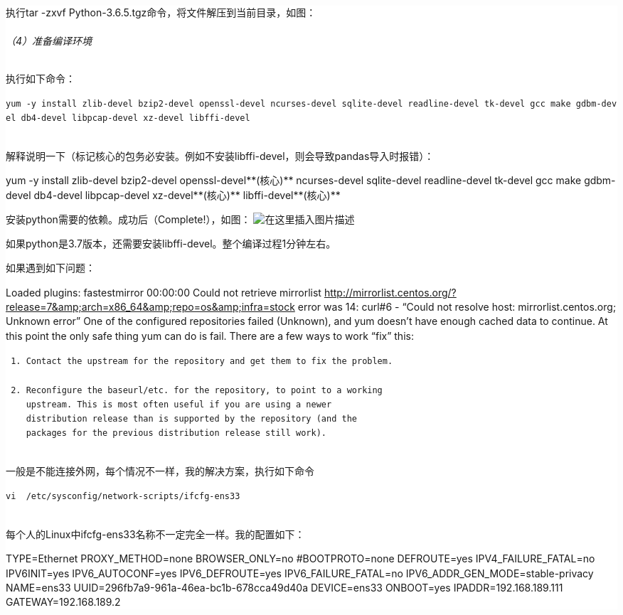 执行tar -zxvf Python-3.6.5.tgz命令，将文件解压到当前目录，如图：<img src="https://img-blog.csdnimg.cn/20181205131636273.png#pic_center" alt="">

###### （4）准备编译环境

执行如下命令：

```
yum -y install zlib-devel bzip2-devel openssl-devel ncurses-devel sqlite-devel readline-devel tk-devel gcc make gdbm-devel db4-devel libpcap-devel xz-devel libffi-devel


```

解释说明一下（标记核心的包务必安装。例如不安装libffi-devel，则会导致pandas导入时报错）：

>  
 yum -y install zlib-devel bzip2-devel openssl-devel**(核心)** ncurses-devel sqlite-devel readline-devel tk-devel gcc make gdbm-devel db4-devel libpcap-devel xz-devel**(核心)** libffi-devel**(核心)** 


安装python需要的依赖。成功后（Complete!），如图： <img src="https://img-blog.csdnimg.cn/4bdc0f9162524c9eb8982355ffc40dc8.png#pic_center" alt="在这里插入图片描述">

如果python是3.7版本，还需要安装libffi-devel。整个编译过程1分钟左右。

如果遇到如下问题：

>  
 Loaded plugins: fastestmirror 00:00:00 Could not retrieve mirrorlist http://mirrorlist.centos.org/?release=7&amp;arch=x86_64&amp;repo=os&amp;infra=stock error was 14: curl#6 - “Could not resolve host: mirrorlist.centos.org; Unknown error” 
 One of the configured repositories failed (Unknown), and yum doesn’t have enough cached data to continue. At this point the only safe thing yum can do is fail. There are a few ways to work “fix” this: 
 <pre><code> 1. Contact the upstream for the repository and get them to fix the problem.

 2. Reconfigure the baseurl/etc. for the repository, to point to a working  
    upstream. This is most often useful if you are using a newer  
    distribution release than is supported by the repository (and the  
    packages for the previous distribution release still work).

</code></pre> 


一般是不能连接外网，每个情况不一样，我的解决方案，执行如下命令

```
vi  /etc/sysconfig/network-scripts/ifcfg-ens33


```

每个人的Linux中ifcfg-ens33名称不一定完全一样。我的配置如下：

>  
 TYPE=Ethernet 
 PROXY_METHOD=none 
 BROWSER_ONLY=no 
 #BOOTPROTO=none 
 DEFROUTE=yes 
 IPV4_FAILURE_FATAL=no 
 IPV6INIT=yes 
 IPV6_AUTOCONF=yes 
 IPV6_DEFROUTE=yes 
 IPV6_FAILURE_FATAL=no 
 IPV6_ADDR_GEN_MODE=stable-privacy 
 NAME=ens33 
 UUID=296fb7a9-961a-46ea-bc1b-678cca49d40a 
 DEVICE=ens33 
 ONBOOT=yes 
 IPADDR=192.168.189.111 
 GATEWAY=192.168.189.2 